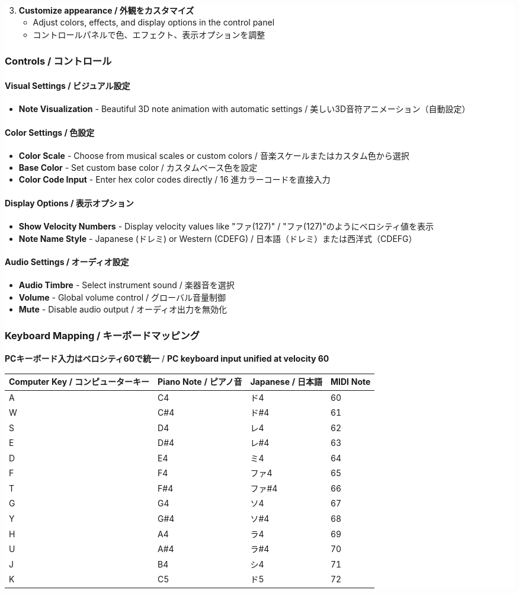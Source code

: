 3. **Customize appearance / 外観をカスタマイズ**
   - Adjust colors, effects, and display options in the control panel
   - コントロールパネルで色、エフェクト、表示オプションを調整

### Controls / コントロール

#### Visual Settings / ビジュアル設定

- **Note Visualization** - Beautiful 3D note animation with automatic settings / 美しい3D音符アニメーション（自動設定）

#### Color Settings / 色設定

- **Color Scale** - Choose from musical scales or custom colors / 音楽スケールまたはカスタム色から選択
- **Base Color** - Set custom base color / カスタムベース色を設定
- **Color Code Input** - Enter hex color codes directly / 16 進カラーコードを直接入力

#### Display Options / 表示オプション

- **Show Velocity Numbers** - Display velocity values like "ファ(127)" / "ファ(127)"のようにベロシティ値を表示
- **Note Name Style** - Japanese (ドレミ) or Western (CDEFG) / 日本語（ドレミ）または西洋式（CDEFG）

#### Audio Settings / オーディオ設定

- **Audio Timbre** - Select instrument sound / 楽器音を選択
- **Volume** - Global volume control / グローバル音量制御
- **Mute** - Disable audio output / オーディオ出力を無効化

### Keyboard Mapping / キーボードマッピング

**PCキーボード入力はベロシティ60で統一** / **PC keyboard input unified at velocity 60**

| Computer Key / コンピューターキー | Piano Note / ピアノ音 | Japanese / 日本語 | MIDI Note |
| --------------------------------- | --------------------- | ----------------- | --------- |
| A                                 | C4                    | ド4               | 60        |
| W                                 | C#4                   | ド#4              | 61        |
| S                                 | D4                    | レ4               | 62        |
| E                                 | D#4                   | レ#4              | 63        |
| D                                 | E4                    | ミ4               | 64        |
| F                                 | F4                    | ファ4             | 65        |
| T                                 | F#4                   | ファ#4            | 66        |
| G                                 | G4                    | ソ4               | 67        |
| Y                                 | G#4                   | ソ#4              | 68        |
| H                                 | A4                    | ラ4               | 69        |
| U                                 | A#4                   | ラ#4              | 70        |
| J                                 | B4                    | シ4               | 71        |
| K                                 | C5                    | ド5               | 72        |
